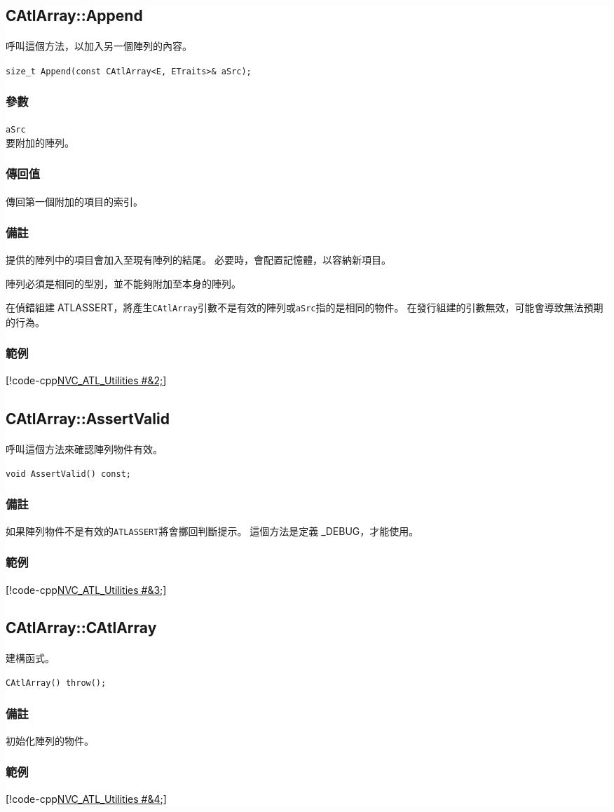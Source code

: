 ##  <a name="a-nameappenda--catlarrayappend"></a><a name="append"></a>CAtlArray::Append  
 呼叫這個方法，以加入另一個陣列的內容。  
  
```
size_t Append(const CAtlArray<E, ETraits>& aSrc);
```  
  
### <a name="parameters"></a>參數  
 `aSrc`  
 要附加的陣列。  
  
### <a name="return-value"></a>傳回值  
 傳回第一個附加的項目的索引。  
  
### <a name="remarks"></a>備註  
 提供的陣列中的項目會加入至現有陣列的結尾。 必要時，會配置記憶體，以容納新項目。  
  
 陣列必須是相同的型別，並不能夠附加至本身的陣列。  
  
 在偵錯組建 ATLASSERT，將產生`CAtlArray`引數不是有效的陣列或`aSrc`指的是相同的物件。 在發行組建的引數無效，可能會導致無法預期的行為。  
  
### <a name="example"></a>範例  
 [!code-cpp[NVC_ATL_Utilities #&2;](../../atl/codesnippet/cpp/catlarray-class_2.cpp)]  
  
##  <a name="a-nameassertvalida--catlarrayassertvalid"></a><a name="assertvalid"></a>CAtlArray::AssertValid  
 呼叫這個方法來確認陣列物件有效。  
  
```
void AssertValid() const;
```  
  
### <a name="remarks"></a>備註  
 如果陣列物件不是有效的`ATLASSERT`將會擲回判斷提示。 這個方法是定義 _DEBUG，才能使用。  
  
### <a name="example"></a>範例  
 [!code-cpp[NVC_ATL_Utilities #&3;](../../atl/codesnippet/cpp/catlarray-class_3.cpp)]  
  
##  <a name="a-namecatlarraya--catlarraycatlarray"></a><a name="catlarray"></a>CAtlArray::CAtlArray  
 建構函式。  
  
```
CAtlArray() throw();
```  
  
### <a name="remarks"></a>備註  
 初始化陣列的物件。  
  
### <a name="example"></a>範例  
 [!code-cpp[NVC_ATL_Utilities #&4;](../../atl/codesnippet/cpp/catlarray-class_4.cpp)]  
  